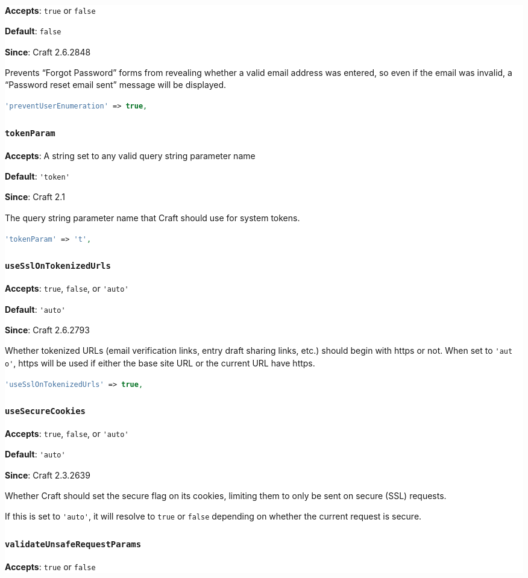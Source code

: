 **Accepts**: `true` or `false`

**Default**: `false`

**Since**: Craft 2.6.2848

Prevents “Forgot Password” forms from revealing whether a valid email address was entered, so even if the email was invalid, a “Password reset email sent” message will be displayed.

```php
'preventUserEnumeration' => true,
```

### `tokenParam`

**Accepts**: A string set to any valid query string parameter name

**Default**: `'token'`

**Since**: Craft 2.1

The query string parameter name that Craft should use for system tokens.

```php
'tokenParam' => 't',
```

### `useSslOnTokenizedUrls`

**Accepts**: `true`, `false`, or `'auto'`

**Default**: `'auto'`

**Since**: Craft 2.6.2793

Whether tokenized URLs (email verification links, entry draft sharing links, etc.) should begin with https or not. When set to `'auto'`, https will be used if either the base site URL or the current URL have https.

```php
'useSslOnTokenizedUrls' => true,
```

### `useSecureCookies`

**Accepts**: `true`, `false`, or `'auto'`

**Default**: `'auto'`

**Since**: Craft 2.3.2639

Whether Craft should set the secure flag on its cookies, limiting them to only be sent on secure (SSL) requests.

If this is set to `'auto'`, it will resolve to `true` or `false` depending on whether the current request is secure.

### `validateUnsafeRequestParams`

**Accepts**: `true` or `false`
